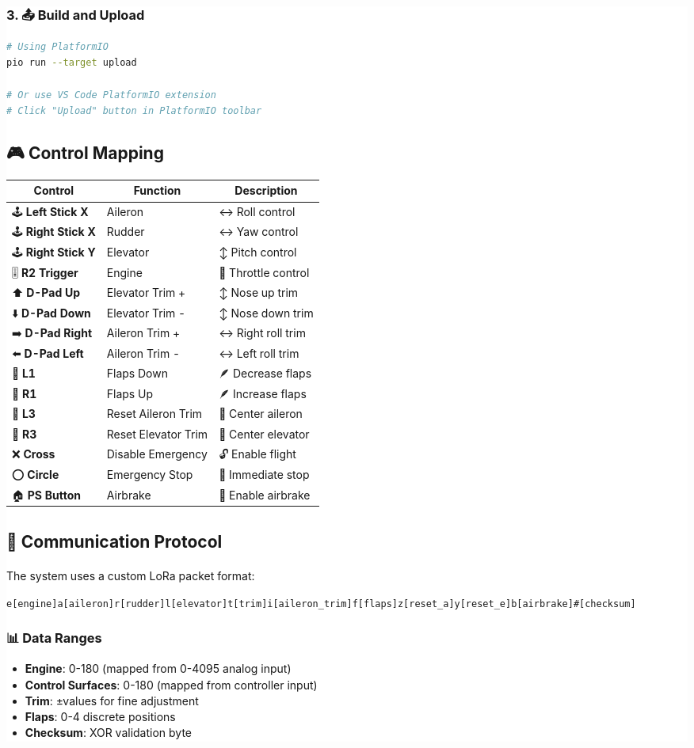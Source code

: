 ### 3. 📤 Build and Upload
```bash
# Using PlatformIO
pio run --target upload

# Or use VS Code PlatformIO extension
# Click "Upload" button in PlatformIO toolbar
```

## 🎮 Control Mapping

| Control | Function | Description |
|---------|----------|-------------|
| 🕹️ **Left Stick X** | Aileron | ↔️ Roll control |
| 🕹️ **Right Stick X** | Rudder | ↔️ Yaw control |
| 🕹️ **Right Stick Y** | Elevator | ↕️ Pitch control |
| 🎚️ **R2 Trigger** | Engine | 🚀 Throttle control |
| ⬆️ **D-Pad Up** | Elevator Trim + | ↕️ Nose up trim |
| ⬇️ **D-Pad Down** | Elevator Trim - | ↕️ Nose down trim |
| ➡️ **D-Pad Right** | Aileron Trim + | ↔️ Right roll trim |
| ⬅️ **D-Pad Left** | Aileron Trim - | ↔️ Left roll trim |
| 🔴 **L1** | Flaps Down | 🪶 Decrease flaps |
| 🔴 **R1** | Flaps Up | 🪶 Increase flaps |
| 🔘 **L3** | Reset Aileron Trim | 🔄 Center aileron |
| 🔘 **R3** | Reset Elevator Trim | 🔄 Center elevator |
| ❌ **Cross** | Disable Emergency | 🔓 Enable flight |
| ⭕ **Circle** | Emergency Stop | 🚨 Immediate stop |
| 🏠 **PS Button** | Airbrake | 🛑 Enable airbrake |

## 📡 Communication Protocol

The system uses a custom LoRa packet format:
```
e[engine]a[aileron]r[rudder]l[elevator]t[trim]i[aileron_trim]f[flaps]z[reset_a]y[reset_e]b[airbrake]#[checksum]
```

### 📊 Data Ranges
- **Engine**: 0-180 (mapped from 0-4095 analog input)
- **Control Surfaces**: 0-180 (mapped from controller input)
- **Trim**: ±values for fine adjustment
- **Flaps**: 0-4 discrete positions
- **Checksum**: XOR validation byte
